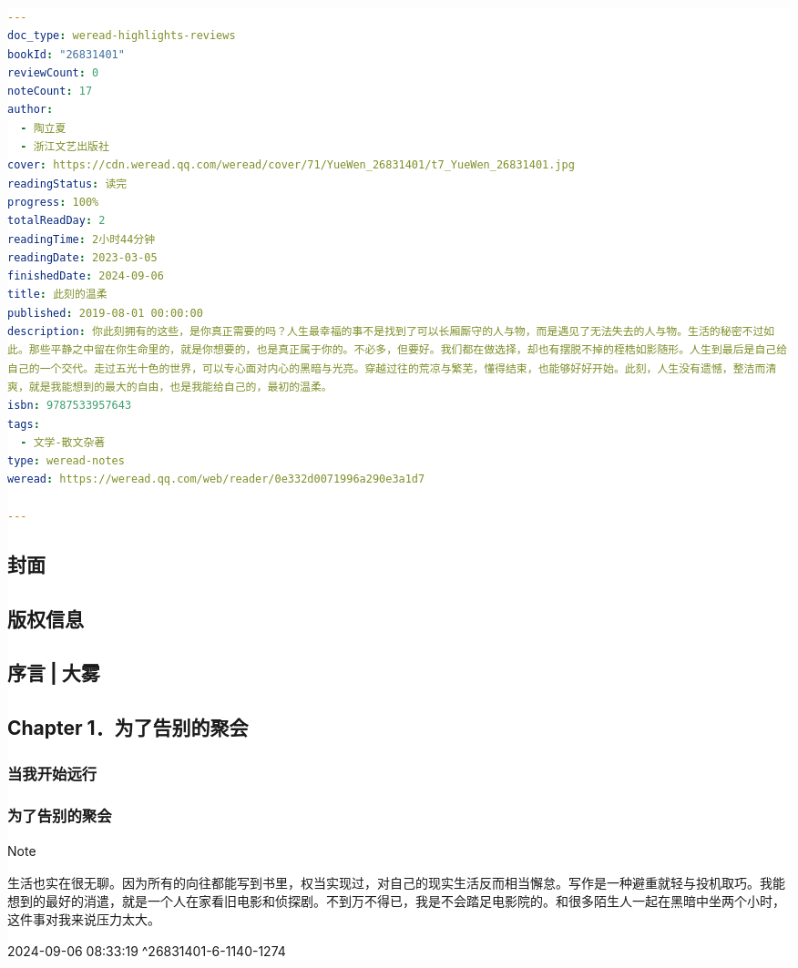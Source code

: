 ```yaml
---
doc_type: weread-highlights-reviews
bookId: "26831401"
reviewCount: 0
noteCount: 17
author:
  - 陶立夏
  - 浙江文艺出版社
cover: https://cdn.weread.qq.com/weread/cover/71/YueWen_26831401/t7_YueWen_26831401.jpg
readingStatus: 读完
progress: 100%
totalReadDay: 2
readingTime: 2小时44分钟
readingDate: 2023-03-05
finishedDate: 2024-09-06
title: 此刻的温柔
published: 2019-08-01 00:00:00
description: 你此刻拥有的这些，是你真正需要的吗？人生最幸福的事不是找到了可以长厢厮守的人与物，而是遇见了无法失去的人与物。生活的秘密不过如此。那些平静之中留在你生命里的，就是你想要的，也是真正属于你的。不必多，但要好。我们都在做选择，却也有摆脱不掉的桎梏如影随形。人生到最后是自己给自己的一个交代。走过五光十色的世界，可以专心面对内心的黑暗与光亮。穿越过往的荒凉与繁芜，懂得结束，也能够好好开始。此刻，人生没有遗憾，整洁而清爽，就是我能想到的最大的自由，也是我能给自己的，最初的温柔。
isbn: 9787533957643
tags:
  - 文学-散文杂著
type: weread-notes
weread: https://weread.qq.com/web/reader/0e332d0071996a290e3a1d7

---
```



## 封面

## 版权信息

## 序言 | 大雾

## Chapter 1．为了告别的聚会

### 当我开始远行

### 为了告别的聚会

> [!NOTE] 
> 生活也实在很无聊。因为所有的向往都能写到书里，权当实现过，对自己的现实生活反而相当懈怠。写作是一种避重就轻与投机取巧。我能想到的最好的消遣，就是一个人在家看旧电影和侦探剧。不到万不得已，我是不会踏足电影院的。和很多陌生人一起在黑暗中坐两个小时，这件事对我来说压力太大。
> 
> 2024-09-06 08:33:19 ^26831401-6-1140-1274
